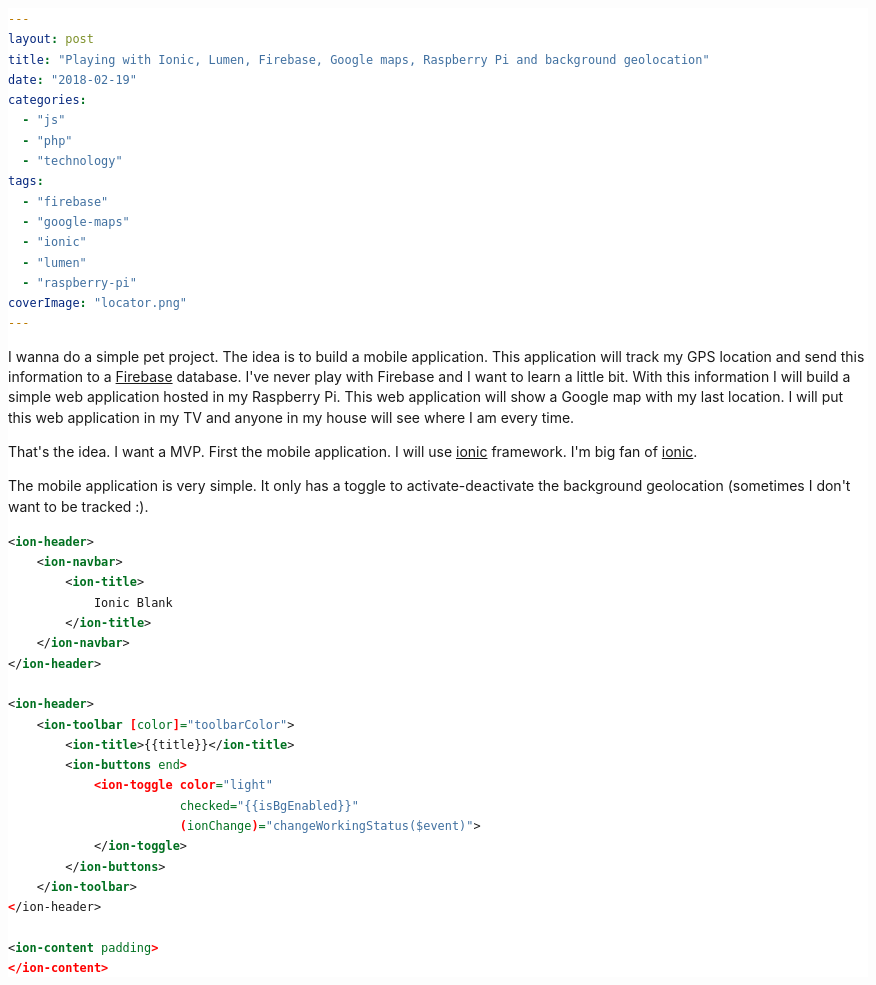 ```yaml
---
layout: post
title: "Playing with Ionic, Lumen, Firebase, Google maps, Raspberry Pi and background geolocation"
date: "2018-02-19"
categories: 
  - "js"
  - "php"
  - "technology"
tags: 
  - "firebase"
  - "google-maps"
  - "ionic"
  - "lumen"
  - "raspberry-pi"
coverImage: "locator.png"
---
```


I wanna do a simple pet project. The idea is to build a mobile application. This application will track my GPS location and send this information to a [Firebase](https://firebase.google.com/) database. I've never play with Firebase and I want to learn a little bit. With this information I will build a simple web application hosted in my Raspberry Pi. This web application will show a Google map with my last location. I will put this web application in my TV and anyone in my house will see where I am every time.

That's the idea. I want a MVP. First the mobile application. I will use [ionic](https://ionicframework.com/) framework. I'm big fan of [ionic](https://gonzalo123.com/tag/ionic/).

The mobile application is very simple. It only has a toggle to activate-deactivate the background geolocation (sometimes I don't want to be tracked :).

```xml
<ion-header>
    <ion-navbar>
        <ion-title>
            Ionic Blank
        </ion-title>
    </ion-navbar>
</ion-header>
 
<ion-header>
    <ion-toolbar [color]="toolbarColor">
        <ion-title>{{title}}</ion-title>
        <ion-buttons end>
            <ion-toggle color="light"
                        checked="{{isBgEnabled}}"
                        (ionChange)="changeWorkingStatus($event)">
            </ion-toggle>
        </ion-buttons>
    </ion-toolbar>
</ion-header>
 
<ion-content padding>
</ion-content>
```
